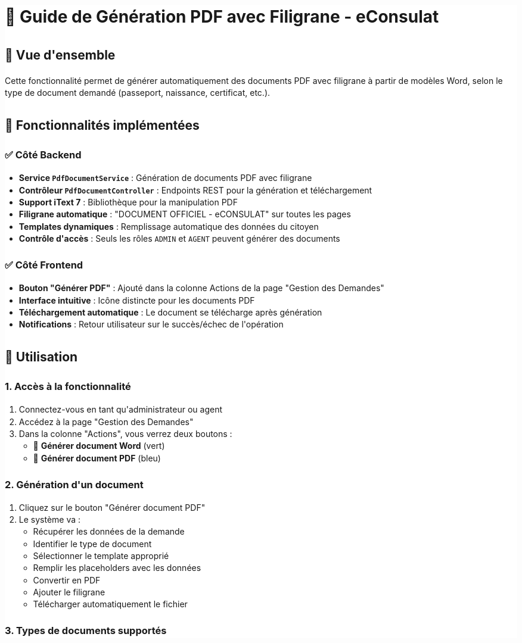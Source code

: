 # 📄 Guide de Génération PDF avec Filigrane - eConsulat

## 🎯 Vue d'ensemble

Cette fonctionnalité permet de générer automatiquement des documents PDF avec filigrane à partir de modèles Word, selon le type de document demandé (passeport, naissance, certificat, etc.).

## 🔧 Fonctionnalités implémentées

### ✅ Côté Backend

- **Service `PdfDocumentService`** : Génération de documents PDF avec filigrane
- **Contrôleur `PdfDocumentController`** : Endpoints REST pour la génération et téléchargement
- **Support iText 7** : Bibliothèque pour la manipulation PDF
- **Filigrane automatique** : "DOCUMENT OFFICIEL - eCONSULAT" sur toutes les pages
- **Templates dynamiques** : Remplissage automatique des données du citoyen
- **Contrôle d'accès** : Seuls les rôles `ADMIN` et `AGENT` peuvent générer des documents

### ✅ Côté Frontend

- **Bouton "Générer PDF"** : Ajouté dans la colonne Actions de la page "Gestion des Demandes"
- **Interface intuitive** : Icône distincte pour les documents PDF
- **Téléchargement automatique** : Le document se télécharge après génération
- **Notifications** : Retour utilisateur sur le succès/échec de l'opération

## 🚀 Utilisation

### 1. Accès à la fonctionnalité

1. Connectez-vous en tant qu'administrateur ou agent
2. Accédez à la page "Gestion des Demandes"
3. Dans la colonne "Actions", vous verrez deux boutons :
   - 📄 **Générer document Word** (vert)
   - 📝 **Générer document PDF** (bleu)

### 2. Génération d'un document

1. Cliquez sur le bouton "Générer document PDF"
2. Le système va :
   - Récupérer les données de la demande
   - Identifier le type de document
   - Sélectionner le template approprié
   - Remplir les placeholders avec les données
   - Convertir en PDF
   - Ajouter le filigrane
   - Télécharger automatiquement le fichier

### 3. Types de documents supportés
